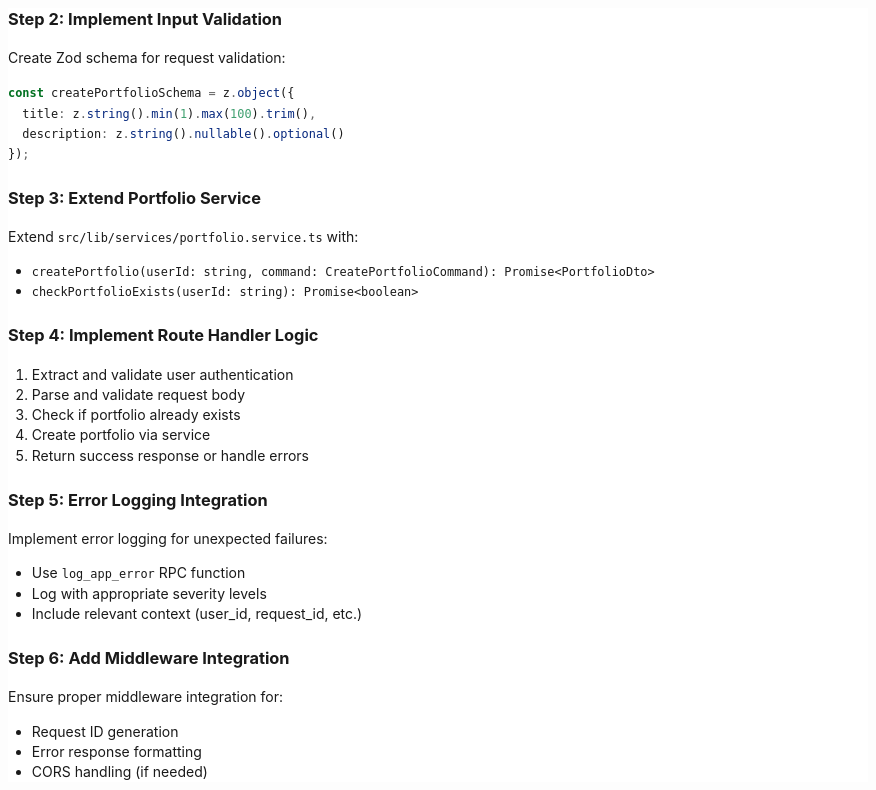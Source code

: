 ### Step 2: Implement Input Validation
Create Zod schema for request validation:
```typescript
const createPortfolioSchema = z.object({
  title: z.string().min(1).max(100).trim(),
  description: z.string().nullable().optional()
});
```

### Step 3: Extend Portfolio Service
Extend `src/lib/services/portfolio.service.ts` with:
- `createPortfolio(userId: string, command: CreatePortfolioCommand): Promise<PortfolioDto>`
- `checkPortfolioExists(userId: string): Promise<boolean>`

### Step 4: Implement Route Handler Logic
1. Extract and validate user authentication
2. Parse and validate request body
3. Check if portfolio already exists
4. Create portfolio via service
5. Return success response or handle errors

### Step 5: Error Logging Integration
Implement error logging for unexpected failures:
- Use `log_app_error` RPC function
- Log with appropriate severity levels
- Include relevant context (user_id, request_id, etc.)

### Step 6: Add Middleware Integration
Ensure proper middleware integration for:
- Request ID generation
- Error response formatting
- CORS handling (if needed)